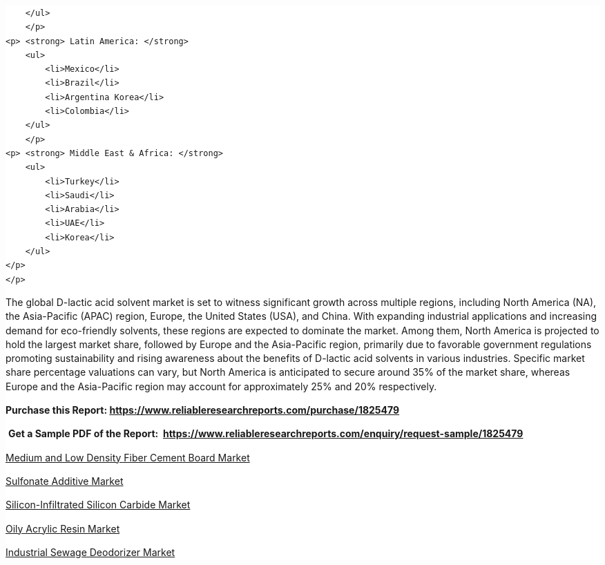         </ul>
        </p> 
    <p> <strong> Latin America: </strong>
        <ul>
            <li>Mexico</li>
            <li>Brazil</li>
            <li>Argentina Korea</li>
            <li>Colombia</li>
        </ul>
        </p> 
    <p> <strong> Middle East & Africa: </strong>
        <ul>
            <li>Turkey</li>
            <li>Saudi</li>
            <li>Arabia</li>
            <li>UAE</li>
            <li>Korea</li>
        </ul>
    </p>
    </p>
<p><p>The global D-lactic acid solvent market is set to witness significant growth across multiple regions, including North America (NA), the Asia-Pacific (APAC) region, Europe, the United States (USA), and China. With expanding industrial applications and increasing demand for eco-friendly solvents, these regions are expected to dominate the market. Among them, North America is projected to hold the largest market share, followed by Europe and the Asia-Pacific region, primarily due to favorable government regulations promoting sustainability and rising awareness about the benefits of D-lactic acid solvents in various industries. Specific market share percentage valuations can vary, but North America is anticipated to secure around 35% of the market share, whereas Europe and the Asia-Pacific region may account for approximately 25% and 20% respectively.</p></p>
<p><strong>Purchase this Report: <a href="https://www.reliableresearchreports.com/purchase/1825479">https://www.reliableresearchreports.com/purchase/1825479</a></strong></p>
<p>&nbsp;<strong>Get a Sample PDF of the Report:&nbsp;&nbsp;<a href="https://www.reliableresearchreports.com/enquiry/request-sample/1825479">https://www.reliableresearchreports.com/enquiry/request-sample/1825479</a></strong></p>
<p><strong></strong></p>
<p><p><a href="https://github.com/zebdakicsin/Market-Research-Report-List-1/blob/main/medium-and-low-density-fiber-cement-board-market.md">Medium and Low Density Fiber Cement Board Market</a></p><p><a href="https://github.com/kuntayevaz/Market-Research-Report-List-1/blob/main/sulfonate-additive-market.md">Sulfonate Additive Market</a></p><p><a href="https://github.com/Krish2023na/Market-Research-Report-List-1/blob/main/silicon-infiltrated-silicon-carbide-market.md">Silicon-Infiltrated Silicon Carbide Market</a></p><p><a href="https://github.com/sofyaavrova/Market-Research-Report-List-1/blob/main/oily-acrylic-resin-market.md">Oily Acrylic Resin Market</a></p><p><a href="https://github.com/kholmovskayalyudmila/Market-Research-Report-List-1/blob/main/industrial-sewage-deodorizer-market.md">Industrial Sewage Deodorizer Market</a></p></p>